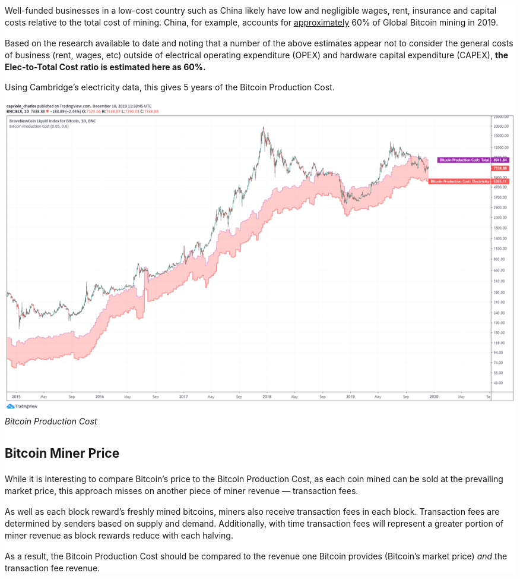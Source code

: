 Well-funded businesses in a low-cost country such as China likely have low and negligible wages, rent, insurance and capital costs relative to the total cost of mining. China, for example, accounts for [approximately](https://coinsharesgroup.com/assets/resources/Research/bitcoin-mining-network-june-2019-fidelity-foreword.pdf) 60% of Global Bitcoin mining in 2019.

Based on the research available to date and noting that a number of the above estimates appear not to consider the general costs of business (rent, wages, etc) outside of electrical operating expenditure (OPEX) and hardware capital expenditure (CAPEX), **the Elec-to-Total Cost ratio is estimated here as 60%.**

Using Cambridge’s electricity data, this gives 5 years of the Bitcoin Production Cost.

![](/assets/images/cy19/cy19m12/ce-10.png)
*Bitcoin Production Cost*

## **Bitcoin Miner Price**

While it is interesting to compare Bitcoin’s price to the Bitcoin Production Cost, as each coin mined can be sold at the prevailing market price, this approach misses on another piece of miner revenue — transaction fees.

As well as each block reward’s freshly mined bitcoins, miners also receive transaction fees in each block. Transaction fees are determined by senders based on supply and demand. Additionally, with time transaction fees will represent a greater portion of miner revenue as block rewards reduce with each halving.

As a result, the Bitcoin Production Cost should be compared to the revenue one Bitcoin provides (Bitcoin’s market price) _and_ the transaction fee revenue.

